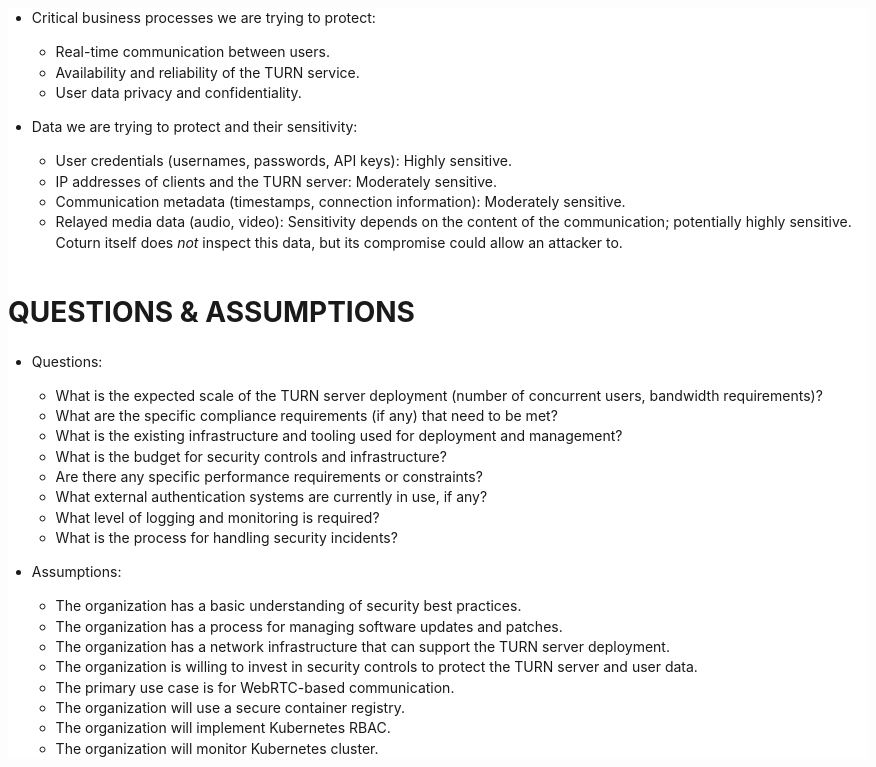*   Critical business processes we are trying to protect:
    *   Real-time communication between users.
    *   Availability and reliability of the TURN service.
    *   User data privacy and confidentiality.

*   Data we are trying to protect and their sensitivity:
    *   User credentials (usernames, passwords, API keys): Highly sensitive.
    *   IP addresses of clients and the TURN server: Moderately sensitive.
    *   Communication metadata (timestamps, connection information): Moderately sensitive.
    *   Relayed media data (audio, video): Sensitivity depends on the content of the communication; potentially highly sensitive.  Coturn itself does *not* inspect this data, but its compromise could allow an attacker to.

# QUESTIONS & ASSUMPTIONS

*   Questions:
    *   What is the expected scale of the TURN server deployment (number of concurrent users, bandwidth requirements)?
    *   What are the specific compliance requirements (if any) that need to be met?
    *   What is the existing infrastructure and tooling used for deployment and management?
    *   What is the budget for security controls and infrastructure?
    *   Are there any specific performance requirements or constraints?
    *   What external authentication systems are currently in use, if any?
    *   What level of logging and monitoring is required?
    *   What is the process for handling security incidents?

*   Assumptions:
    *   The organization has a basic understanding of security best practices.
    *   The organization has a process for managing software updates and patches.
    *   The organization has a network infrastructure that can support the TURN server deployment.
    *   The organization is willing to invest in security controls to protect the TURN server and user data.
    *   The primary use case is for WebRTC-based communication.
    *   The organization will use a secure container registry.
    *   The organization will implement Kubernetes RBAC.
    *   The organization will monitor Kubernetes cluster.